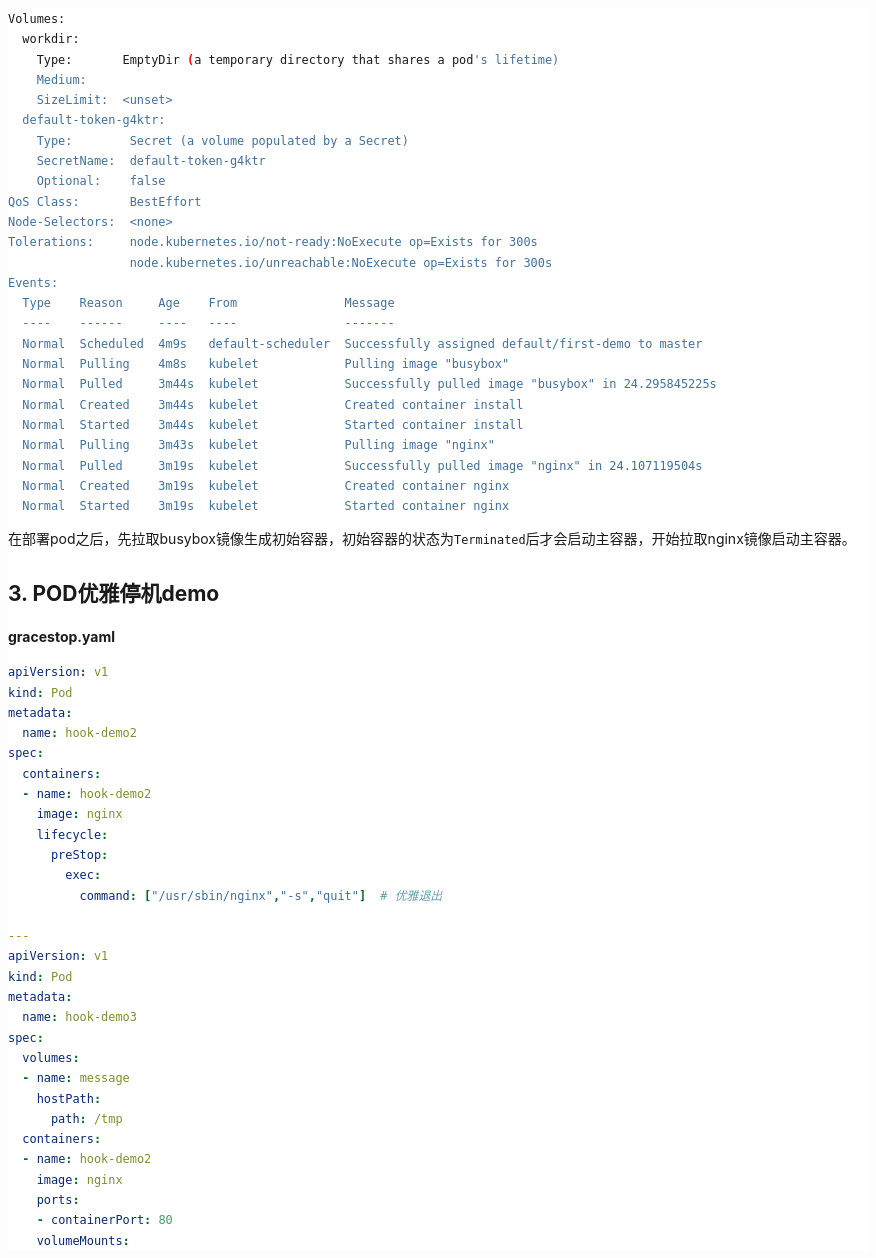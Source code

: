 ```bash
Volumes:
  workdir:
    Type:       EmptyDir (a temporary directory that shares a pod's lifetime)
    Medium:
    SizeLimit:  <unset>
  default-token-g4ktr:
    Type:        Secret (a volume populated by a Secret)
    SecretName:  default-token-g4ktr
    Optional:    false
QoS Class:       BestEffort
Node-Selectors:  <none>
Tolerations:     node.kubernetes.io/not-ready:NoExecute op=Exists for 300s
                 node.kubernetes.io/unreachable:NoExecute op=Exists for 300s
Events:
  Type    Reason     Age    From               Message
  ----    ------     ----   ----               -------
  Normal  Scheduled  4m9s   default-scheduler  Successfully assigned default/first-demo to master
  Normal  Pulling    4m8s   kubelet            Pulling image "busybox"
  Normal  Pulled     3m44s  kubelet            Successfully pulled image "busybox" in 24.295845225s
  Normal  Created    3m44s  kubelet            Created container install
  Normal  Started    3m44s  kubelet            Started container install
  Normal  Pulling    3m43s  kubelet            Pulling image "nginx"
  Normal  Pulled     3m19s  kubelet            Successfully pulled image "nginx" in 24.107119504s
  Normal  Created    3m19s  kubelet            Created container nginx
  Normal  Started    3m19s  kubelet            Started container nginx

```

在部署pod之后，先拉取busybox镜像生成初始容器，初始容器的状态为`Terminated`后才会启动主容器，开始拉取nginx镜像启动主容器。

## 3. POD优雅停机demo

**gracestop.yaml**

```yaml
apiVersion: v1
kind: Pod
metadata:
  name: hook-demo2
spec:
  containers:
  - name: hook-demo2
    image: nginx
    lifecycle:
      preStop:
        exec:
          command: ["/usr/sbin/nginx","-s","quit"]  # 优雅退出

---
apiVersion: v1
kind: Pod
metadata:
  name: hook-demo3
spec:
  volumes:
  - name: message
    hostPath:
      path: /tmp
  containers:
  - name: hook-demo2
    image: nginx
    ports:
    - containerPort: 80
    volumeMounts:
```